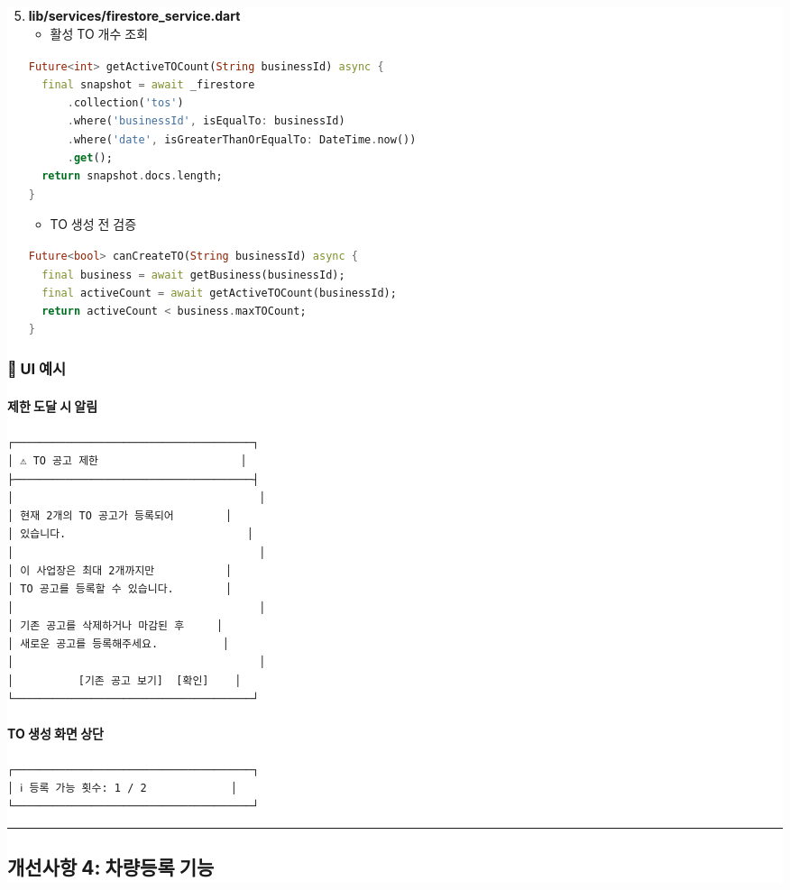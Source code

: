 5. **lib/services/firestore_service.dart**
   - 활성 TO 개수 조회
   ```dart
   Future<int> getActiveTOCount(String businessId) async {
     final snapshot = await _firestore
         .collection('tos')
         .where('businessId', isEqualTo: businessId)
         .where('date', isGreaterThanOrEqualTo: DateTime.now())
         .get();
     return snapshot.docs.length;
   }
   ```
   - TO 생성 전 검증
   ```dart
   Future<bool> canCreateTO(String businessId) async {
     final business = await getBusiness(businessId);
     final activeCount = await getActiveTOCount(businessId);
     return activeCount < business.maxTOCount;
   }
   ```

### 🎨 UI 예시

#### 제한 도달 시 알림
```
┌─────────────────────────────────────┐
│ ⚠️ TO 공고 제한                      │
├─────────────────────────────────────┤
│                                      │
│ 현재 2개의 TO 공고가 등록되어        │
│ 있습니다.                            │
│                                      │
│ 이 사업장은 최대 2개까지만           │
│ TO 공고를 등록할 수 있습니다.        │
│                                      │
│ 기존 공고를 삭제하거나 마감된 후     │
│ 새로운 공고를 등록해주세요.          │
│                                      │
│          [기존 공고 보기]  [확인]    │
└─────────────────────────────────────┘
```

#### TO 생성 화면 상단
```
┌─────────────────────────────────────┐
│ ℹ️ 등록 가능 횟수: 1 / 2             │
└─────────────────────────────────────┘
```

---

## 개선사항 4: 차량등록 기능
